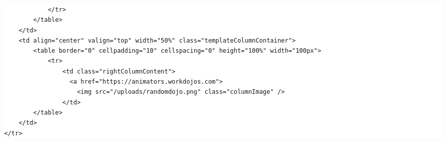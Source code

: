                </tr>
            </table>
        </td>
        <td align="center" valign="top" width="50%" class="templateColumnContainer">
            <table border="0" cellpadding="10" cellspacing="0" height="100%" width="100px">
                <tr>
                    <td class="rightColumnContent">
                      <a href="https://animators.workdojos.com">
                        <img src="/uploads/randomdojo.png" class="columnImage" />
                    </td>
            </table>
        </td>
    </tr>
</table>